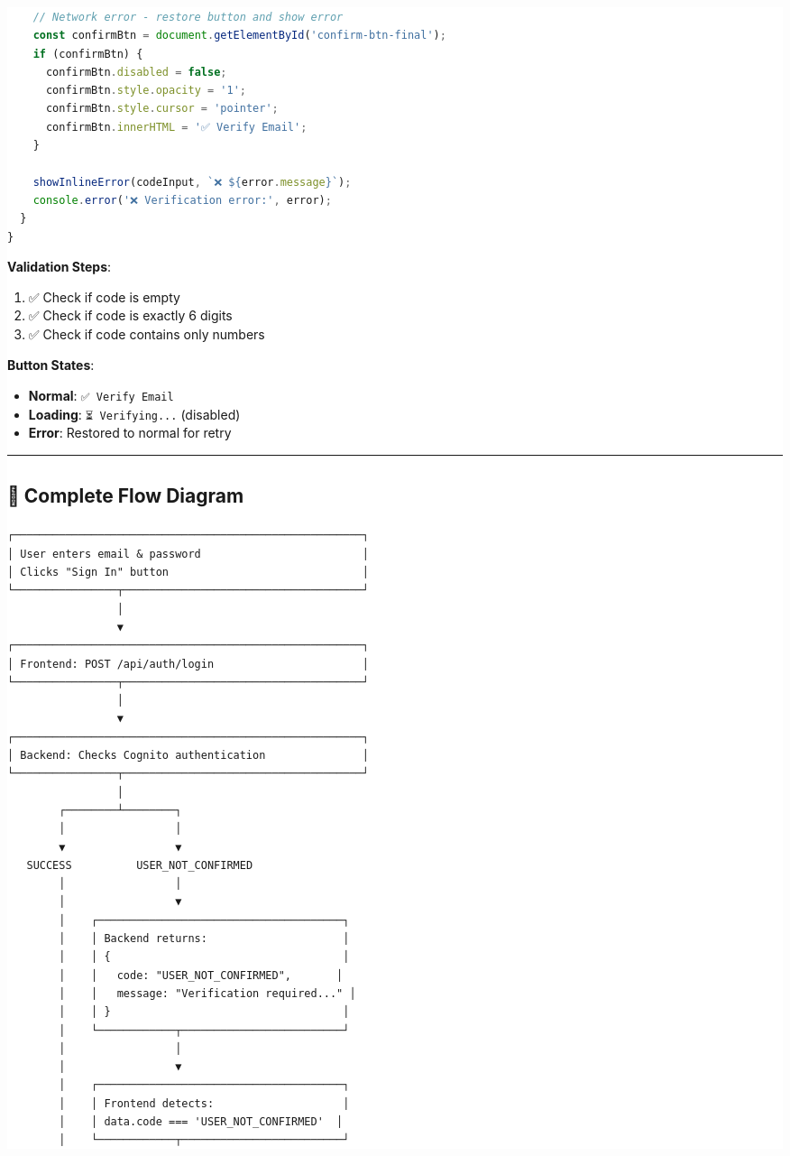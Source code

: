 ```javascript
    // Network error - restore button and show error
    const confirmBtn = document.getElementById('confirm-btn-final');
    if (confirmBtn) {
      confirmBtn.disabled = false;
      confirmBtn.style.opacity = '1';
      confirmBtn.style.cursor = 'pointer';
      confirmBtn.innerHTML = '✅ Verify Email';
    }
    
    showInlineError(codeInput, `❌ ${error.message}`);
    console.error('❌ Verification error:', error);
  }
}
```

**Validation Steps**:
1. ✅ Check if code is empty
2. ✅ Check if code is exactly 6 digits
3. ✅ Check if code contains only numbers

**Button States**:
- **Normal**: `✅ Verify Email`
- **Loading**: `⏳ Verifying...` (disabled)
- **Error**: Restored to normal for retry

---

## 🔄 **Complete Flow Diagram**

```
┌──────────────────────────────────────────────────────┐
│ User enters email & password                         │
│ Clicks "Sign In" button                              │
└────────────────┬─────────────────────────────────────┘
                 │
                 ▼
┌──────────────────────────────────────────────────────┐
│ Frontend: POST /api/auth/login                       │
└────────────────┬─────────────────────────────────────┘
                 │
                 ▼
┌──────────────────────────────────────────────────────┐
│ Backend: Checks Cognito authentication               │
└────────────────┬─────────────────────────────────────┘
                 │
        ┌────────┴────────┐
        │                 │
        ▼                 ▼
   SUCCESS          USER_NOT_CONFIRMED
        │                 │
        │                 ▼
        │    ┌──────────────────────────────────────┐
        │    │ Backend returns:                     │
        │    │ {                                    │
        │    │   code: "USER_NOT_CONFIRMED",       │
        │    │   message: "Verification required..." │
        │    │ }                                    │
        │    └────────────┬─────────────────────────┘
        │                 │
        │                 ▼
        │    ┌──────────────────────────────────────┐
        │    │ Frontend detects:                    │
        │    │ data.code === 'USER_NOT_CONFIRMED'  │
        │    └────────────┬─────────────────────────┘
```
